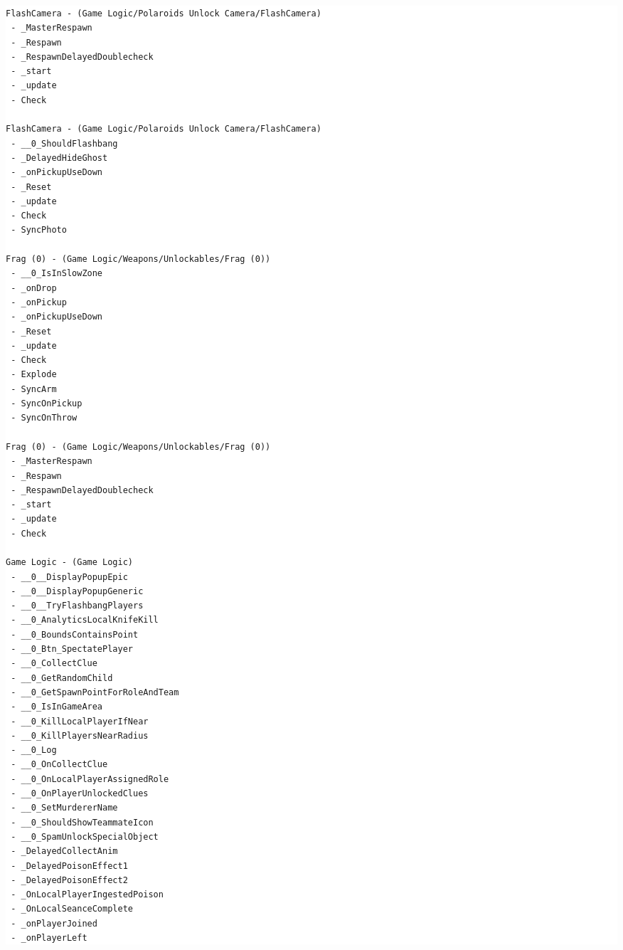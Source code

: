     FlashCamera - (Game Logic/Polaroids Unlock Camera/FlashCamera)
     - _MasterRespawn
     - _Respawn
     - _RespawnDelayedDoublecheck
     - _start
     - _update
     - Check

    FlashCamera - (Game Logic/Polaroids Unlock Camera/FlashCamera)
     - __0_ShouldFlashbang
     - _DelayedHideGhost
     - _onPickupUseDown
     - _Reset
     - _update
     - Check
     - SyncPhoto

    Frag (0) - (Game Logic/Weapons/Unlockables/Frag (0))
     - __0_IsInSlowZone
     - _onDrop
     - _onPickup
     - _onPickupUseDown
     - _Reset
     - _update
     - Check
     - Explode
     - SyncArm
     - SyncOnPickup
     - SyncOnThrow

    Frag (0) - (Game Logic/Weapons/Unlockables/Frag (0))
     - _MasterRespawn
     - _Respawn
     - _RespawnDelayedDoublecheck
     - _start
     - _update
     - Check

    Game Logic - (Game Logic)
     - __0__DisplayPopupEpic
     - __0__DisplayPopupGeneric
     - __0__TryFlashbangPlayers
     - __0_AnalyticsLocalKnifeKill
     - __0_BoundsContainsPoint
     - __0_Btn_SpectatePlayer
     - __0_CollectClue
     - __0_GetRandomChild
     - __0_GetSpawnPointForRoleAndTeam
     - __0_IsInGameArea
     - __0_KillLocalPlayerIfNear
     - __0_KillPlayersNearRadius
     - __0_Log
     - __0_OnCollectClue
     - __0_OnLocalPlayerAssignedRole
     - __0_OnPlayerUnlockedClues
     - __0_SetMurdererName
     - __0_ShouldShowTeammateIcon
     - __0_SpamUnlockSpecialObject
     - _DelayedCollectAnim
     - _DelayedPoisonEffect1
     - _DelayedPoisonEffect2
     - _OnLocalPlayerIngestedPoison
     - _OnLocalSeanceComplete
     - _onPlayerJoined
     - _onPlayerLeft